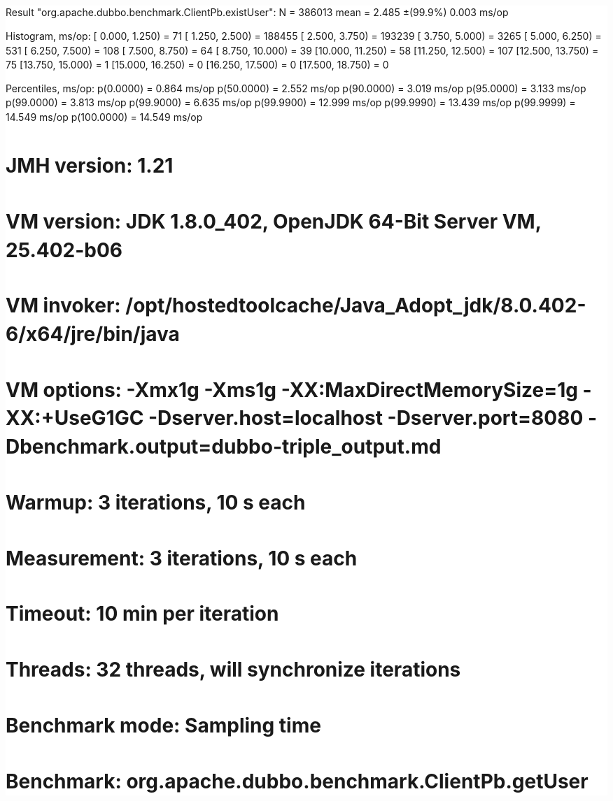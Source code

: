

Result "org.apache.dubbo.benchmark.ClientPb.existUser":
  N = 386013
  mean =      2.485 ±(99.9%) 0.003 ms/op

  Histogram, ms/op:
    [ 0.000,  1.250) = 71 
    [ 1.250,  2.500) = 188455 
    [ 2.500,  3.750) = 193239 
    [ 3.750,  5.000) = 3265 
    [ 5.000,  6.250) = 531 
    [ 6.250,  7.500) = 108 
    [ 7.500,  8.750) = 64 
    [ 8.750, 10.000) = 39 
    [10.000, 11.250) = 58 
    [11.250, 12.500) = 107 
    [12.500, 13.750) = 75 
    [13.750, 15.000) = 1 
    [15.000, 16.250) = 0 
    [16.250, 17.500) = 0 
    [17.500, 18.750) = 0 

  Percentiles, ms/op:
      p(0.0000) =      0.864 ms/op
     p(50.0000) =      2.552 ms/op
     p(90.0000) =      3.019 ms/op
     p(95.0000) =      3.133 ms/op
     p(99.0000) =      3.813 ms/op
     p(99.9000) =      6.635 ms/op
     p(99.9900) =     12.999 ms/op
     p(99.9990) =     13.439 ms/op
     p(99.9999) =     14.549 ms/op
    p(100.0000) =     14.549 ms/op


# JMH version: 1.21
# VM version: JDK 1.8.0_402, OpenJDK 64-Bit Server VM, 25.402-b06
# VM invoker: /opt/hostedtoolcache/Java_Adopt_jdk/8.0.402-6/x64/jre/bin/java
# VM options: -Xmx1g -Xms1g -XX:MaxDirectMemorySize=1g -XX:+UseG1GC -Dserver.host=localhost -Dserver.port=8080 -Dbenchmark.output=dubbo-triple_output.md
# Warmup: 3 iterations, 10 s each
# Measurement: 3 iterations, 10 s each
# Timeout: 10 min per iteration
# Threads: 32 threads, will synchronize iterations
# Benchmark mode: Sampling time
# Benchmark: org.apache.dubbo.benchmark.ClientPb.getUser
